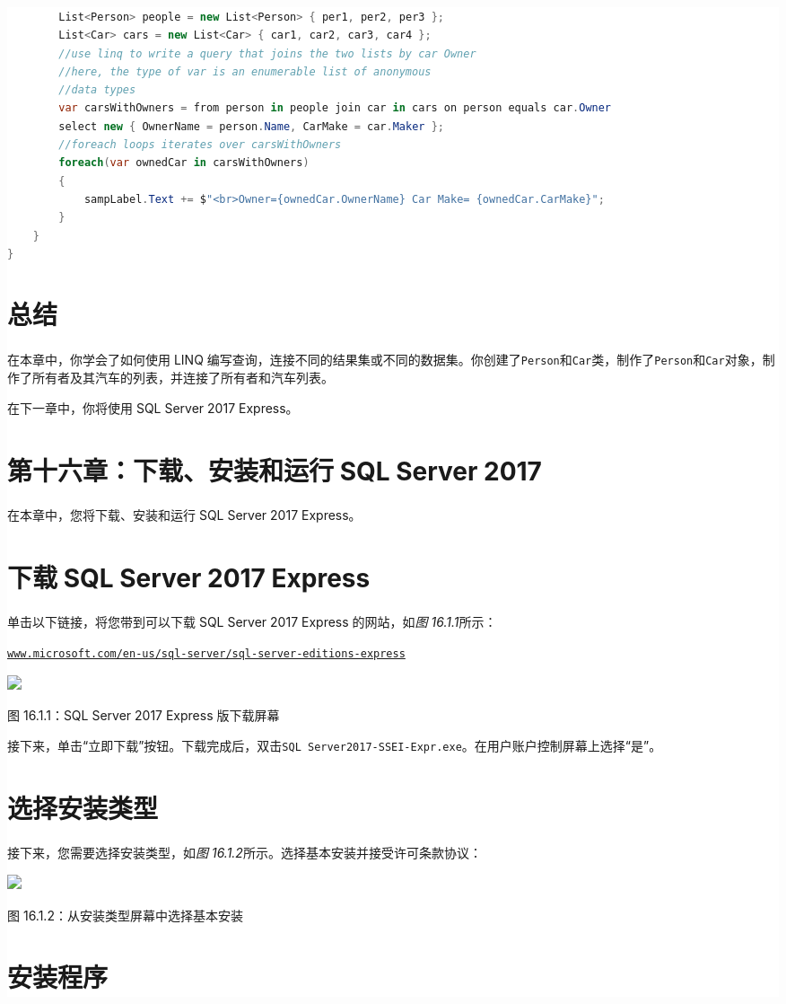 ```cs
        List<Person> people = new List<Person> { per1, per2, per3 };
        List<Car> cars = new List<Car> { car1, car2, car3, car4 };
        //use linq to write a query that joins the two lists by car Owner
        //here, the type of var is an enumerable list of anonymous 
        //data types
        var carsWithOwners = from person in people join car in cars on person equals car.Owner
        select new { OwnerName = person.Name, CarMake = car.Maker };
        //foreach loops iterates over carsWithOwners
        foreach(var ownedCar in carsWithOwners)
        {
            sampLabel.Text += $"<br>Owner={ownedCar.OwnerName} Car Make= {ownedCar.CarMake}";
        }
    }
}
```

# 总结

在本章中，你学会了如何使用 LINQ 编写查询，连接不同的结果集或不同的数据集。你创建了`Person`和`Car`类，制作了`Person`和`Car`对象，制作了所有者及其汽车的列表，并连接了所有者和汽车列表。

在下一章中，你将使用 SQL Server 2017 Express。


# 第十六章：下载、安装和运行 SQL Server 2017

在本章中，您将下载、安装和运行 SQL Server 2017 Express。

# 下载 SQL Server 2017 Express

单击以下链接，将您带到可以下载 SQL Server 2017 Express 的网站，如*图 16.1.1*所示：

[`www.microsoft.com/en-us/sql-server/sql-server-editions-express`](https://www.microsoft.com/en-us/sql-server/sql-server-editions-express)

![](https://github.com/OpenDocCN/freelearn-csharp-zh/raw/master/docs/bg-cs7-hsn/img/5f07b12c-2e88-445f-9568-633d4d3c9b5c.png)

图 16.1.1：SQL Server 2017 Express 版下载屏幕

接下来，单击“立即下载”按钮。下载完成后，双击`SQL Server2017-SSEI-Expr.exe`。在用户账户控制屏幕上选择“是”。

# 选择安装类型

接下来，您需要选择安装类型，如*图 16.1.2*所示。选择基本安装并接受许可条款协议：

![](https://github.com/OpenDocCN/freelearn-csharp-zh/raw/master/docs/bg-cs7-hsn/img/c216a5e6-0a84-4fff-b665-79fc7e6332ea.png)

图 16.1.2：从安装类型屏幕中选择基本安装

# 安装程序
